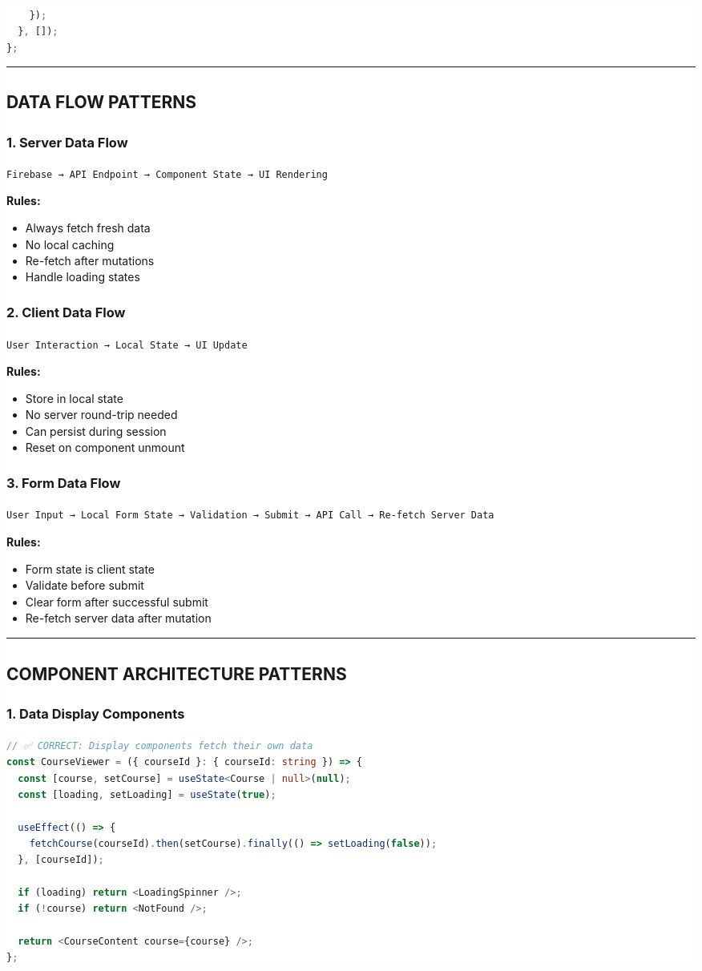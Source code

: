 ```typescript
    });
  }, []);
};
```

---

## **DATA FLOW PATTERNS**

### **1. Server Data Flow**
```
Firebase → API Endpoint → Component State → UI Rendering
```

**Rules:**
- Always fetch fresh data
- No local caching
- Re-fetch after mutations
- Handle loading states

### **2. Client Data Flow**
```
User Interaction → Local State → UI Update
```

**Rules:**
- Store in local state
- No server round-trip needed
- Can persist during session
- Reset on component unmount

### **3. Form Data Flow**
```
User Input → Local Form State → Validation → Submit → API Call → Re-fetch Server Data
```

**Rules:**
- Form state is client state
- Validate before submit
- Clear form after successful submit
- Re-fetch server data after mutation

---

## **COMPONENT ARCHITECTURE PATTERNS**

### **1. Data Display Components**
```typescript
// ✅ CORRECT: Display components fetch their own data
const CourseViewer = ({ courseId }: { courseId: string }) => {
  const [course, setCourse] = useState<Course | null>(null);
  const [loading, setLoading] = useState(true);
  
  useEffect(() => {
    fetchCourse(courseId).then(setCourse).finally(() => setLoading(false));
  }, [courseId]);
  
  if (loading) return <LoadingSpinner />;
  if (!course) return <NotFound />;
  
  return <CourseContent course={course} />;
};
```

